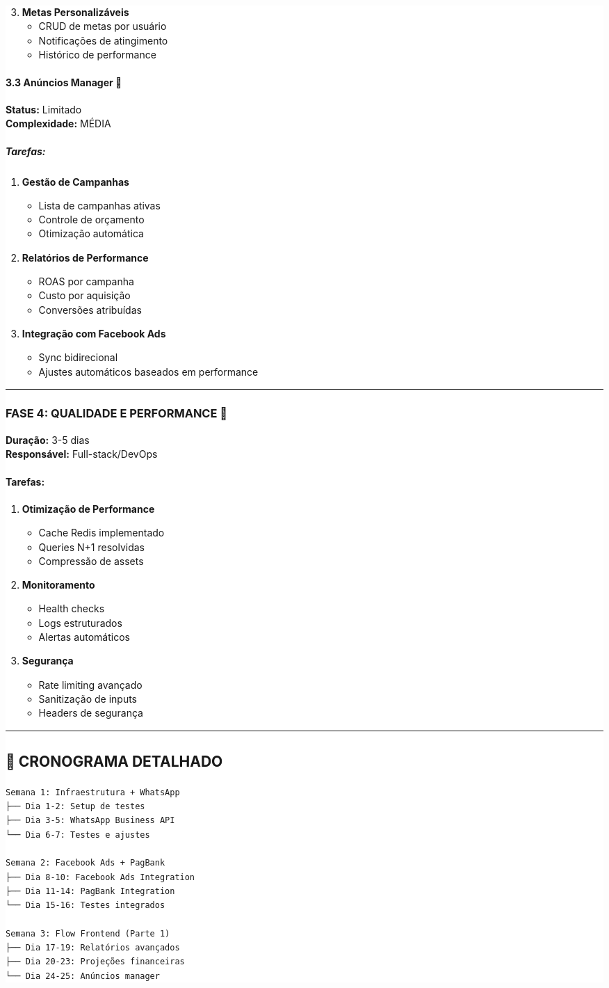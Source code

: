 3. **Metas Personalizáveis**
   - CRUD de metas por usuário
   - Notificações de atingimento
   - Histórico de performance

#### **3.3 Anúncios Manager** 📢
**Status:** Limitado  
**Complexidade:** MÉDIA  

##### **Tarefas:**
1. **Gestão de Campanhas**
   - Lista de campanhas ativas
   - Controle de orçamento
   - Otimização automática

2. **Relatórios de Performance**
   - ROAS por campanha
   - Custo por aquisição
   - Conversões atribuídas

3. **Integração com Facebook Ads**
   - Sync bidirecional
   - Ajustes automáticos baseados em performance

---

### **FASE 4: QUALIDADE E PERFORMANCE** 🔧
**Duração:** 3-5 dias  
**Responsável:** Full-stack/DevOps  

#### **Tarefas:**
1. **Otimização de Performance**
   - Cache Redis implementado
   - Queries N+1 resolvidas
   - Compressão de assets

2. **Monitoramento**
   - Health checks
   - Logs estruturados
   - Alertas automáticos

3. **Segurança**
   - Rate limiting avançado
   - Sanitização de inputs
   - Headers de segurança

---

## 📅 **CRONOGRAMA DETALHADO**

```
Semana 1: Infraestrutura + WhatsApp
├── Dia 1-2: Setup de testes
├── Dia 3-5: WhatsApp Business API
└── Dia 6-7: Testes e ajustes

Semana 2: Facebook Ads + PagBank
├── Dia 8-10: Facebook Ads Integration
├── Dia 11-14: PagBank Integration
└── Dia 15-16: Testes integrados

Semana 3: Flow Frontend (Parte 1)
├── Dia 17-19: Relatórios avançados
├── Dia 20-23: Projeções financeiras
└── Dia 24-25: Anúncios manager

```